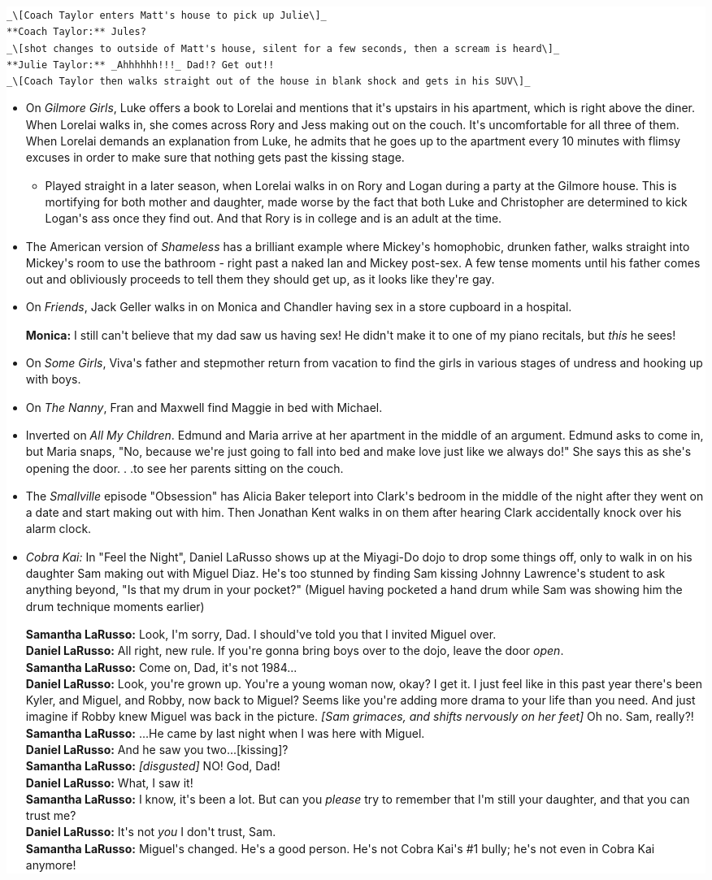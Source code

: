     _\[Coach Taylor enters Matt's house to pick up Julie\]_  
    **Coach Taylor:** Jules?  
    _\[shot changes to outside of Matt's house, silent for a few seconds, then a scream is heard\]_  
    **Julie Taylor:** _Ahhhhhh!!!_ Dad!? Get out!!  
    _\[Coach Taylor then walks straight out of the house in blank shock and gets in his SUV\]_
    
-   On _Gilmore Girls_, Luke offers a book to Lorelai and mentions that it's upstairs in his apartment, which is right above the diner. When Lorelai walks in, she comes across Rory and Jess making out on the couch. It's uncomfortable for all three of them. When Lorelai demands an explanation from Luke, he admits that he goes up to the apartment every 10 minutes with flimsy excuses in order to make sure that nothing gets past the kissing stage.
    -   Played straight in a later season, when Lorelai walks in on Rory and Logan during a party at the Gilmore house. This is mortifying for both mother and daughter, made worse by the fact that both Luke and Christopher are determined to kick Logan's ass once they find out. And that Rory is in college and is an adult at the time.
-   The American version of _Shameless_ has a brilliant example where Mickey's homophobic, drunken father, walks straight into Mickey's room to use the bathroom - right past a naked Ian and Mickey post-sex. A few tense moments until his father comes out and obliviously proceeds to tell them they should get up, as it looks like they're gay.
-   On _Friends_, Jack Geller walks in on Monica and Chandler having sex in a store cupboard in a hospital.
    
    **Monica:** I still can't believe that my dad saw us having sex! He didn't make it to one of my piano recitals, but _this_ he sees!
    
-   On _Some Girls_, Viva's father and stepmother return from vacation to find the girls in various stages of undress and hooking up with boys.
-   On _The Nanny_, Fran and Maxwell find Maggie in bed with Michael.
-   Inverted on _All My Children_. Edmund and Maria arrive at her apartment in the middle of an argument. Edmund asks to come in, but Maria snaps, "No, because we're just going to fall into bed and make love just like we always do!" She says this as she's opening the door. . .to see her parents sitting on the couch.
-   The _Smallville_ episode "Obsession" has Alicia Baker teleport into Clark's bedroom in the middle of the night after they went on a date and start making out with him. Then Jonathan Kent walks in on them after hearing Clark accidentally knock over his alarm clock.
-   _Cobra Kai:_ In "Feel the Night", Daniel LaRusso shows up at the Miyagi-Do dojo to drop some things off, only to walk in on his daughter Sam making out with Miguel Diaz. He's too stunned by finding Sam kissing Johnny Lawrence's student to ask anything beyond, "Is that my drum in your pocket?" (Miguel having pocketed a hand drum while Sam was showing him the drum technique moments earlier)
    
    **Samantha LaRusso:** Look, I'm sorry, Dad. I should've told you that I invited Miguel over.  
    **Daniel LaRusso:** All right, new rule. If you're gonna bring boys over to the dojo, leave the door _open_.  
    **Samantha LaRusso:** Come on, Dad, it's not 1984...  
    **Daniel LaRusso:** Look, you're grown up. You're a young woman now, okay? I get it. I just feel like in this past year there's been Kyler, and Miguel, and Robby, now back to Miguel? Seems like you're adding more drama to your life than you need. And just imagine if Robby knew Miguel was back in the picture. _\[Sam grimaces, and shifts nervously on her feet\]_ Oh no. Sam, really?!  
    **Samantha LaRusso:** ...He came by last night when I was here with Miguel.  
    **Daniel LaRusso:** And he saw you two...\[kissing\]?  
    **Samantha LaRusso:** _\[disgusted\]_ NO! God, Dad!  
    **Daniel LaRusso:** What, I saw it!  
    **Samantha LaRusso:** I know, it's been a lot. But can you _please_ try to remember that I'm still your daughter, and that you can trust me?  
    **Daniel LaRusso:** It's not _you_ I don't trust, Sam.  
    **Samantha LaRusso:** Miguel's changed. He's a good person. He's not Cobra Kai's #1 bully; he's not even in Cobra Kai anymore!
    